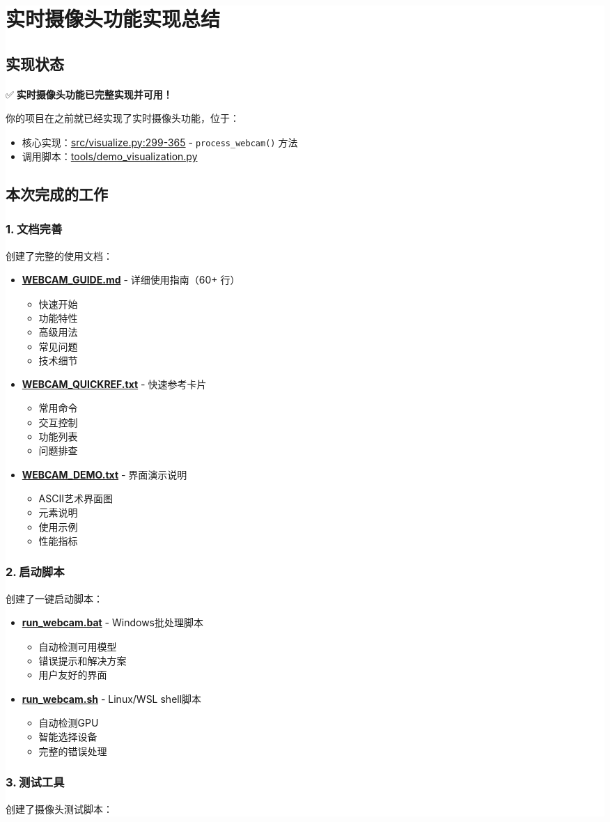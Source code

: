 # 实时摄像头功能实现总结

## 实现状态

✅ **实时摄像头功能已完整实现并可用！**

你的项目在之前就已经实现了实时摄像头功能，位于：
- 核心实现：[src/visualize.py:299-365](src/visualize.py#L299-L365) - `process_webcam()` 方法
- 调用脚本：[tools/demo_visualization.py](tools/demo_visualization.py)

## 本次完成的工作

### 1. 文档完善

创建了完整的使用文档：

- **[WEBCAM_GUIDE.md](WEBCAM_GUIDE.md)** - 详细使用指南（60+ 行）
  - 快速开始
  - 功能特性
  - 高级用法
  - 常见问题
  - 技术细节

- **[WEBCAM_QUICKREF.txt](WEBCAM_QUICKREF.txt)** - 快速参考卡片
  - 常用命令
  - 交互控制
  - 功能列表
  - 问题排查

- **[WEBCAM_DEMO.txt](WEBCAM_DEMO.txt)** - 界面演示说明
  - ASCII艺术界面图
  - 元素说明
  - 使用示例
  - 性能指标

### 2. 启动脚本

创建了一键启动脚本：

- **[run_webcam.bat](run_webcam.bat)** - Windows批处理脚本
  - 自动检测可用模型
  - 错误提示和解决方案
  - 用户友好的界面

- **[run_webcam.sh](run_webcam.sh)** - Linux/WSL shell脚本
  - 自动检测GPU
  - 智能选择设备
  - 完整的错误处理

### 3. 测试工具

创建了摄像头测试脚本：
